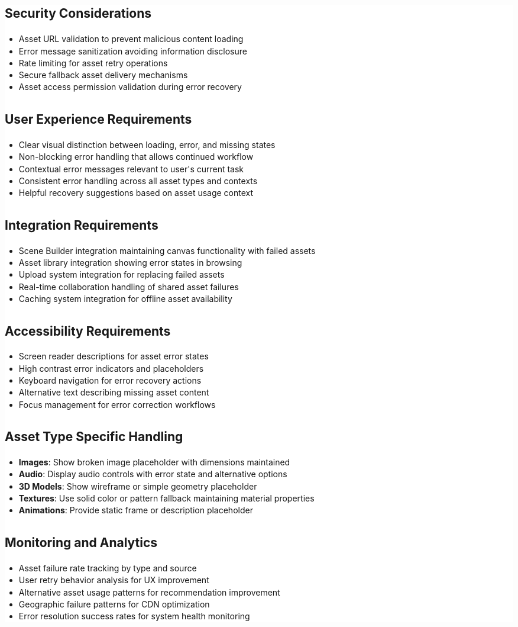 ## Security Considerations  
- Asset URL validation to prevent malicious content loading
- Error message sanitization avoiding information disclosure
- Rate limiting for asset retry operations
- Secure fallback asset delivery mechanisms
- Asset access permission validation during error recovery

## User Experience Requirements
- Clear visual distinction between loading, error, and missing states
- Non-blocking error handling that allows continued workflow
- Contextual error messages relevant to user's current task
- Consistent error handling across all asset types and contexts
- Helpful recovery suggestions based on asset usage context

## Integration Requirements
- Scene Builder integration maintaining canvas functionality with failed assets
- Asset library integration showing error states in browsing
- Upload system integration for replacing failed assets
- Real-time collaboration handling of shared asset failures
- Caching system integration for offline asset availability

## Accessibility Requirements
- Screen reader descriptions for asset error states
- High contrast error indicators and placeholders
- Keyboard navigation for error recovery actions
- Alternative text describing missing asset content
- Focus management for error correction workflows

## Asset Type Specific Handling
- **Images**: Show broken image placeholder with dimensions maintained
- **Audio**: Display audio controls with error state and alternative options
- **3D Models**: Show wireframe or simple geometry placeholder
- **Textures**: Use solid color or pattern fallback maintaining material properties
- **Animations**: Provide static frame or description placeholder

## Monitoring and Analytics
- Asset failure rate tracking by type and source
- User retry behavior analysis for UX improvement
- Alternative asset usage patterns for recommendation improvement
- Geographic failure patterns for CDN optimization
- Error resolution success rates for system health monitoring